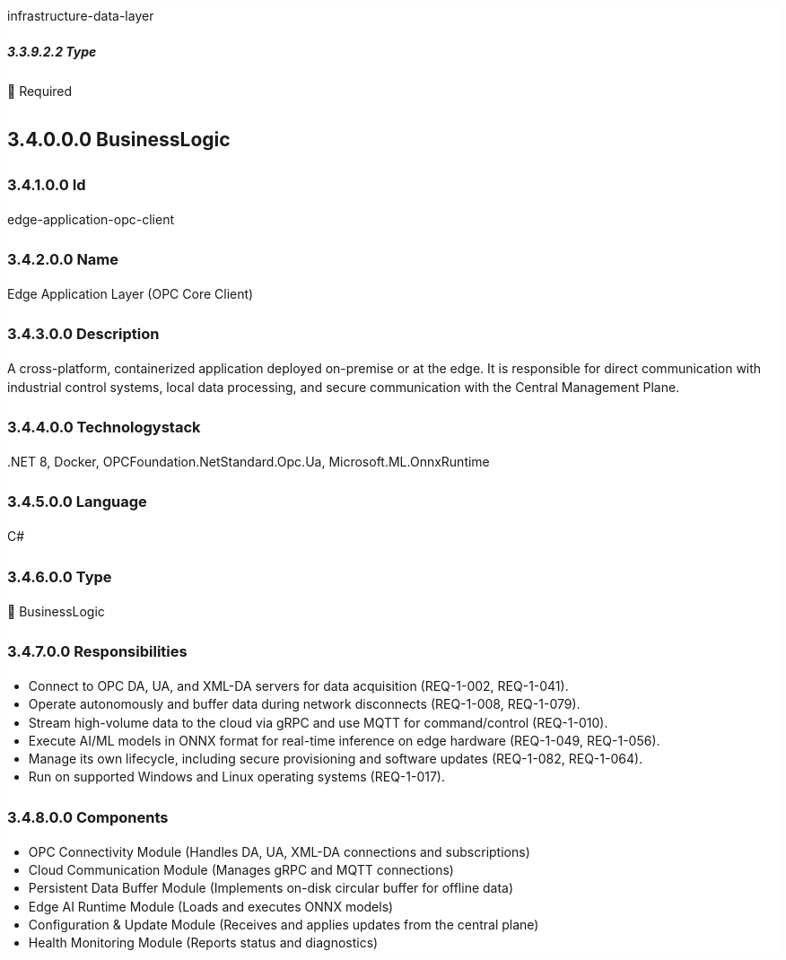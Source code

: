 infrastructure-data-layer

##### 3.3.9.2.2 Type

🔹 Required

## 3.4.0.0.0 BusinessLogic

### 3.4.1.0.0 Id

edge-application-opc-client

### 3.4.2.0.0 Name

Edge Application Layer (OPC Core Client)

### 3.4.3.0.0 Description

A cross-platform, containerized application deployed on-premise or at the edge. It is responsible for direct communication with industrial control systems, local data processing, and secure communication with the Central Management Plane.

### 3.4.4.0.0 Technologystack

.NET 8, Docker, OPCFoundation.NetStandard.Opc.Ua, Microsoft.ML.OnnxRuntime

### 3.4.5.0.0 Language

C#

### 3.4.6.0.0 Type

🔹 BusinessLogic

### 3.4.7.0.0 Responsibilities

- Connect to OPC DA, UA, and XML-DA servers for data acquisition (REQ-1-002, REQ-1-041).
- Operate autonomously and buffer data during network disconnects (REQ-1-008, REQ-1-079).
- Stream high-volume data to the cloud via gRPC and use MQTT for command/control (REQ-1-010).
- Execute AI/ML models in ONNX format for real-time inference on edge hardware (REQ-1-049, REQ-1-056).
- Manage its own lifecycle, including secure provisioning and software updates (REQ-1-082, REQ-1-064).
- Run on supported Windows and Linux operating systems (REQ-1-017).

### 3.4.8.0.0 Components

- OPC Connectivity Module (Handles DA, UA, XML-DA connections and subscriptions)
- Cloud Communication Module (Manages gRPC and MQTT connections)
- Persistent Data Buffer Module (Implements on-disk circular buffer for offline data)
- Edge AI Runtime Module (Loads and executes ONNX models)
- Configuration & Update Module (Receives and applies updates from the central plane)
- Health Monitoring Module (Reports status and diagnostics)
